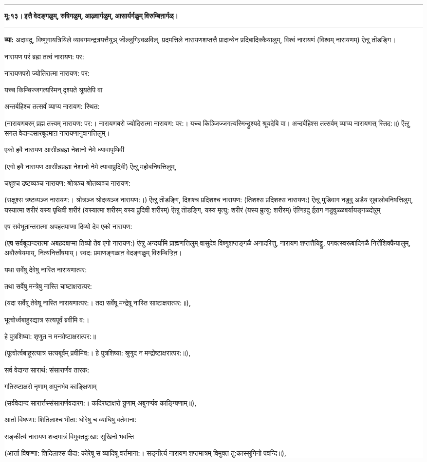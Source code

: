 ****

**मू:१३। इत्तै वेदङ्गळुम्, रुषिगळुम्, आऴ्वार्गळुम्, आसार्यर्गळुम् विरुम्बिऩार्गळ्।**

****

**व्या:** अदावदु, विष्णुगायत्रियिले व्याबगमन्द्रत्रयत्तैयुञ् जॊल्लुगिऱवळविल्, प्रदमत्तिले नारायणशप्तत्तै प्रादान्येन प्रदिबादिक्कैयालुम्, विश्वं नारायणं (विश्वम् नारायणम्) ऎऩ्ऱु तॊडङ्गि।

नारायण परं ब्रह्म तत्वं नारायण: पर:

नारायणपरो ज्योतिरात्मा नारायण: पर:

यच्च किम्चिज्जगत्यस्मिन् दृश्यते श्रूयतेपि वा

अन्तर्बहिश्च तत्सर्वं व्याप्य नारायण: स्थित:

(नारायणबरम् प्रह्म तत्त्वम् नारायण: पर:। नारायणबरो ज्योदिरात्मा नारायण: पर:। यच्च किञ्जिज्जगत्यस्मिन्द्रुश्यदे श्रूयदेबि वा। अन्दर्बहिश्स तत्सर्वम् व्याप्य नारायणस् स्तिद:॥) ऎऩ्ऱु सगल वेदान्दसारबूदमाऩ नारायणानुवागत्तिलुम्।

एको हवै नारायण आसीन्नब्रह्म नेशानो नेमे ध्यावापृथिवी

(एगो हवै नारायण आसीन्नप्रह्मा नेशानो नेमे त्यावाप्रुदिवी) ऎऩ्ऱु महोबनिषत्तिलुम्,

चक्षुश्च द्रष्टव्यञ्च नारायण: श्रोत्रञ्च श्रोतव्यञ्च नारायण:

(सक्षुश्स त्रष्टव्यञ्ज नारायण:। श्रोत्रञ्ज श्रोदव्यञ्ज नारायण:।) ऎऩ्ऱु तॊडङ्गि, दिशश्च प्रदिशश्च नारायण: (तिशश्स प्रदिशश्स नारायण:) ऎऩ्ऱु मुडिवाग नडुवु अडैय सुबालोबनिषत्तिलुम्, यस्यात्मा शरीरं यस्य पृथिवी शरीरं (यस्यात्मा शरीरम् यस्य प्रुदिवी शरीरम्) ऎऩ्ऱु तॊडङ्गि, यस्य मृत्यु: शरीरं (यस्य म्रुत्यु: शरीरम्) ऎऩ्गिऱदु ईऱाग नडुवुळ्ळबर्यायङ्गळ्दोऱुम्

एष सर्वभूतान्तरात्मा अपहतपाप्मा दिव्यो देव एको नारायण:

(एष सर्वबूदान्दरात्मा अबहदबाप्मा तिव्यो तेव एगो नारायण:) ऎऩ्ऱु अन्दर्यामि प्राह्मणत्तिलुम् वासुदेव विष्णुशप्तङ्गळै अनादरित्तु, नारायण शप्तत्तैयिट्टु, पगवत्स्वरूबादिगळै निर्त्तेशिक्कैयालुम्, अबौरुषेयमाय्, नित्यनिर्त्तोषमाय्। स्वद: प्रमाणङ्गळाऩ वेदङ्गळुम् विरुम्बिऱ्ऱिऩ।

यथा सर्वेषु देवेषु नास्ति नारायणात्पर:

तथा सर्वेषु मन्त्रेषु नास्ति चाष्टाक्षरात्पर:

(यदा सर्वेषू तेवेषू नास्ति नारायणात्पर:। तदा सर्वेषू मन्द्रेषू नास्ति साष्टाक्षरात्पर:॥),

भूत्वोर्ध्वबाहुरद्यात्र सत्यपूर्वं ब्रवीमि व:।

हे पुत्रशिष्या: शृणुत न मन्त्रोष्टाक्षरात्पर:॥

(पूत्वोर्त्वबाहूरत्यात्र सत्यबूर्वम् प्रवीमिव:। हे पुत्रशिष्या: श्रुणुद न मन्द्रोष्टाक्षरात्पर:॥),

सर्व वेदान्त सारार्थ: संसारार्णव तारक:

गतिरष्टाक्षरो नृणाम् अपुनर्भव काङ्क्षिणाम्

(सर्ववेदान्द सारार्त्तस्संसारार्णवदारग:। कदिरष्टाक्षरो न्रुणाम् अबुनर्प्पव काङ्ग्षिणाम्॥),

आर्ता विषण्णा: शितिलाश्च भीता: घोरेषु च व्याधिषु वर्तमाना:

सङ्कीर्त्य नारायण शब्दमात्रं विमुक्तदु:खा: सुखिनो भवन्ति

(आर्त्ता विषण्णा: शिदिलाश्स पीदा: कोरेषू स व्यादिषू वर्त्तमाना:।
सङ्गीर्त्य नारायण शप्तमात्रम् विमुक्त तु:कास्सुगिनो पवन्दि॥),
